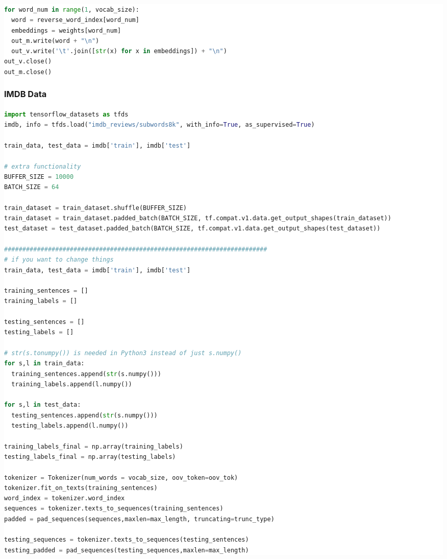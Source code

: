 ```python
for word_num in range(1, vocab_size):
  word = reverse_word_index[word_num]
  embeddings = weights[word_num]
  out_m.write(word + "\n")
  out_v.write('\t'.join([str(x) for x in embeddings]) + "\n")
out_v.close()
out_m.close()
```

### IMDB Data
```python
import tensorflow_datasets as tfds
imdb, info = tfds.load("imdb_reviews/subwords8k", with_info=True, as_supervised=True)

train_data, test_data = imdb['train'], imdb['test']

# extra functionality 
BUFFER_SIZE = 10000
BATCH_SIZE = 64

train_dataset = train_dataset.shuffle(BUFFER_SIZE)
train_dataset = train_dataset.padded_batch(BATCH_SIZE, tf.compat.v1.data.get_output_shapes(train_dataset))
test_dataset = test_dataset.padded_batch(BATCH_SIZE, tf.compat.v1.data.get_output_shapes(test_dataset))

########################################################################
# if you want to change things
train_data, test_data = imdb['train'], imdb['test']

training_sentences = []
training_labels = []

testing_sentences = []
testing_labels = []

# str(s.tonumpy()) is needed in Python3 instead of just s.numpy()
for s,l in train_data:
  training_sentences.append(str(s.numpy()))
  training_labels.append(l.numpy())
  
for s,l in test_data:
  testing_sentences.append(str(s.numpy()))
  testing_labels.append(l.numpy())
  
training_labels_final = np.array(training_labels)
testing_labels_final = np.array(testing_labels)

tokenizer = Tokenizer(num_words = vocab_size, oov_token=oov_tok)
tokenizer.fit_on_texts(training_sentences)
word_index = tokenizer.word_index
sequences = tokenizer.texts_to_sequences(training_sentences)
padded = pad_sequences(sequences,maxlen=max_length, truncating=trunc_type)

testing_sequences = tokenizer.texts_to_sequences(testing_sentences)
testing_padded = pad_sequences(testing_sequences,maxlen=max_length)
```
